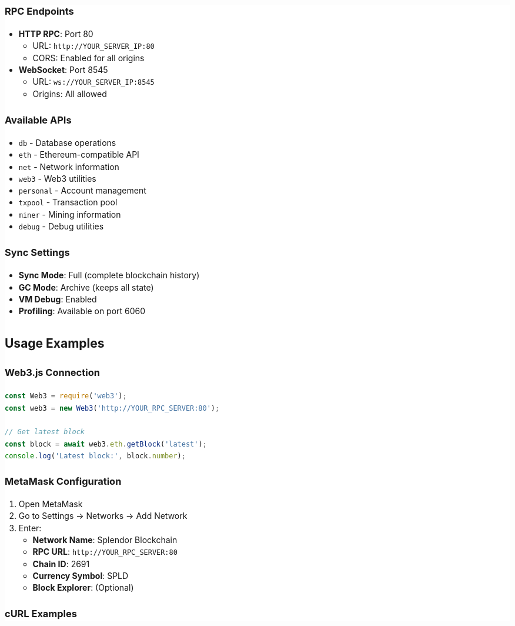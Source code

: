 ### RPC Endpoints
- **HTTP RPC**: Port 80
  - URL: `http://YOUR_SERVER_IP:80`
  - CORS: Enabled for all origins
- **WebSocket**: Port 8545
  - URL: `ws://YOUR_SERVER_IP:8545`
  - Origins: All allowed

### Available APIs
- `db` - Database operations
- `eth` - Ethereum-compatible API
- `net` - Network information
- `web3` - Web3 utilities
- `personal` - Account management
- `txpool` - Transaction pool
- `miner` - Mining information
- `debug` - Debug utilities

### Sync Settings
- **Sync Mode**: Full (complete blockchain history)
- **GC Mode**: Archive (keeps all state)
- **VM Debug**: Enabled
- **Profiling**: Available on port 6060

## Usage Examples

### Web3.js Connection

```javascript
const Web3 = require('web3');
const web3 = new Web3('http://YOUR_RPC_SERVER:80');

// Get latest block
const block = await web3.eth.getBlock('latest');
console.log('Latest block:', block.number);
```

### MetaMask Configuration

1. Open MetaMask
2. Go to Settings → Networks → Add Network
3. Enter:
   - **Network Name**: Splendor Blockchain
   - **RPC URL**: `http://YOUR_RPC_SERVER:80`
   - **Chain ID**: 2691
   - **Currency Symbol**: SPLD
   - **Block Explorer**: (Optional)

### cURL Examples
